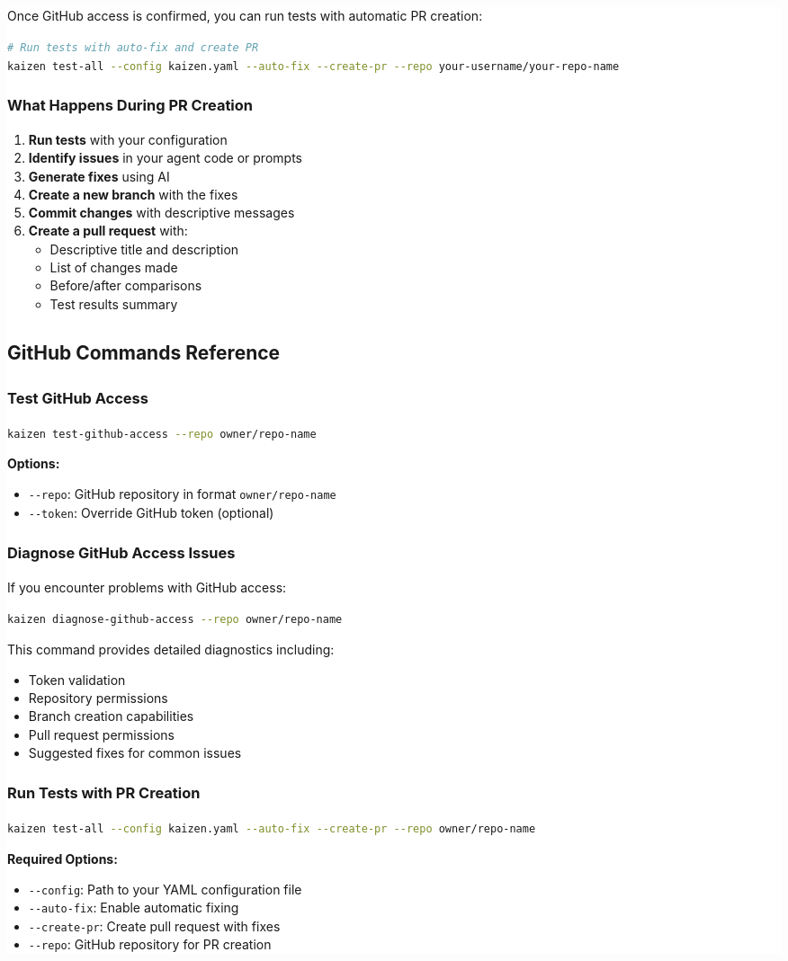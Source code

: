 Once GitHub access is confirmed, you can run tests with automatic PR creation:

```bash
# Run tests with auto-fix and create PR
kaizen test-all --config kaizen.yaml --auto-fix --create-pr --repo your-username/your-repo-name
```

### What Happens During PR Creation

1. **Run tests** with your configuration
2. **Identify issues** in your agent code or prompts
3. **Generate fixes** using AI
4. **Create a new branch** with the fixes
5. **Commit changes** with descriptive messages
6. **Create a pull request** with:
   - Descriptive title and description
   - List of changes made
   - Before/after comparisons
   - Test results summary

## GitHub Commands Reference

### Test GitHub Access

```bash
kaizen test-github-access --repo owner/repo-name
```

**Options:**
- `--repo`: GitHub repository in format `owner/repo-name`
- `--token`: Override GitHub token (optional)

### Diagnose GitHub Access Issues

If you encounter problems with GitHub access:

```bash
kaizen diagnose-github-access --repo owner/repo-name
```

This command provides detailed diagnostics including:
- Token validation
- Repository permissions
- Branch creation capabilities
- Pull request permissions
- Suggested fixes for common issues

### Run Tests with PR Creation

```bash
kaizen test-all --config kaizen.yaml --auto-fix --create-pr --repo owner/repo-name
```

**Required Options:**
- `--config`: Path to your YAML configuration file
- `--auto-fix`: Enable automatic fixing
- `--create-pr`: Create pull request with fixes
- `--repo`: GitHub repository for PR creation
